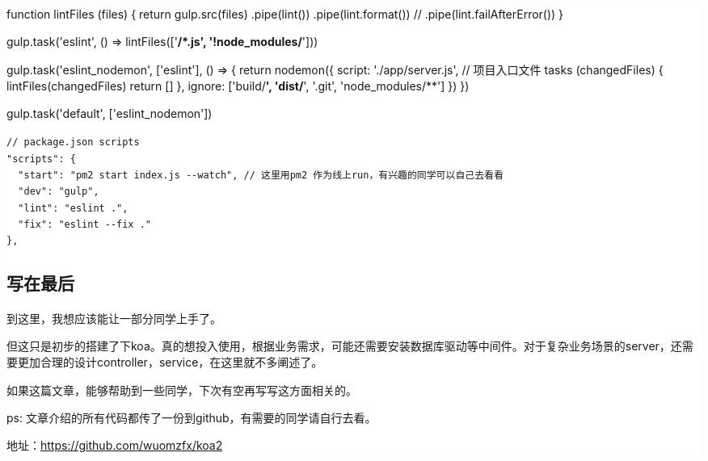 <span class="hljs-function"><span class="hljs-keyword">function</span> <span class="hljs-title">lintFiles</span> (<span class="hljs-params">files</span>) </span>{
  <span class="hljs-keyword">return</span> gulp.src(files)
    .pipe(lint())
    .pipe(lint.format())
    <span class="hljs-comment">// .pipe(lint.failAfterError())</span>
}

gulp.task(<span class="hljs-string">'eslint'</span>, () =&gt; lintFiles([<span class="hljs-string">'**/*.js'</span>, <span class="hljs-string">'!node_modules/**'</span>]))

gulp.task(<span class="hljs-string">'eslint_nodemon'</span>, [<span class="hljs-string">'eslint'</span>], () =&gt; {
  <span class="hljs-keyword">return</span> nodemon({
    <span class="hljs-attr">script</span>: <span class="hljs-string">'./app/server.js'</span>, <span class="hljs-comment">// 项目入口文件</span>
    tasks (changedFiles) {
      lintFiles(changedFiles)
      <span class="hljs-keyword">return</span> []
    },
    <span class="hljs-attr">ignore</span>: [<span class="hljs-string">'build/**'</span>, <span class="hljs-string">'dist/**'</span>, <span class="hljs-string">'.git'</span>, <span class="hljs-string">'node_modules/**'</span>]
  })
})

gulp.task(<span class="hljs-string">'default'</span>, [<span class="hljs-string">'eslint_nodemon'</span>])
</code></pre>
<div class="widget-codetool" style="display:none;">
      <div class="widget-codetool--inner">
      <span class="selectCode code-tool" data-toggle="tooltip" data-placement="top" title="" data-original-title="全选"></span>
      <span type="button" class="copyCode code-tool" data-toggle="tooltip" data-placement="top" data-clipboard-text="// package.json scripts
&quot;scripts&quot;: {
  &quot;start&quot;: &quot;pm2 start index.js --watch&quot;, // 这里用pm2 作为线上run，有兴趣的同学可以自己去看看
  &quot;dev&quot;: &quot;gulp&quot;,
  &quot;lint&quot;: &quot;eslint .&quot;,
  &quot;fix&quot;: &quot;eslint --fix .&quot;
}," title="" data-original-title="复制"></span>
      <span type="button" class="saveToNote code-tool" data-toggle="tooltip" data-placement="top" title="" data-original-title="放进笔记"></span>
      </div>
      </div><pre class="javascript hljs"><code class="javascript"><span class="hljs-comment">// package.json scripts</span>
<span class="hljs-string">"scripts"</span>: {
  <span class="hljs-string">"start"</span>: <span class="hljs-string">"pm2 start index.js --watch"</span>, <span class="hljs-comment">// 这里用pm2 作为线上run，有兴趣的同学可以自己去看看</span>
  <span class="hljs-string">"dev"</span>: <span class="hljs-string">"gulp"</span>,
  <span class="hljs-string">"lint"</span>: <span class="hljs-string">"eslint ."</span>,
  <span class="hljs-string">"fix"</span>: <span class="hljs-string">"eslint --fix ."</span>
},</code></pre>
<h2 id="articleHeader3">写在最后</h2>
<p>到这里，我想应该能让一部分同学上手了。</p>
<p>但这只是初步的搭建了下koa。真的想投入使用，根据业务需求，可能还需要安装数据库驱动等中间件。对于复杂业务场景的server，还需要更加合理的设计controller，service，在这里就不多阐述了。</p>
<p>如果这篇文章，能够帮助到一些同学，下次有空再写写这方面相关的。</p>
<p>ps: 文章介绍的所有代码都传了一份到github，有需要的同学请自行去看。</p>
<p>地址：<a href="https://github.com/wuomzfx/koa2" rel="nofollow noreferrer" target="_blank">https://github.com/wuomzfx/koa2</a></p>
